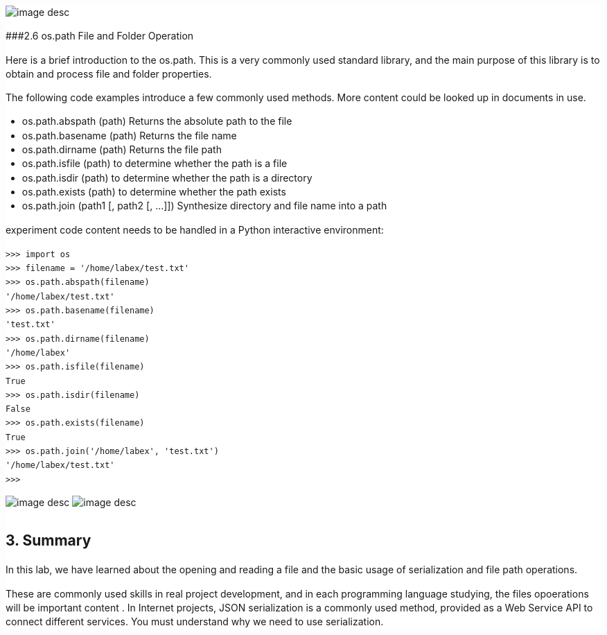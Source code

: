 
![image desc](https://labex.io/upload/R/C/W/iyQHpWakauF1.png)

###2.6 os.path File and Folder Operation

Here is a brief introduction to the os.path. This is a very commonly used standard library, and the main purpose of this library is to obtain and process file and folder properties.

The following code examples introduce a few commonly used methods. More content could be looked up in documents in use.

- os.path.abspath (path) Returns the absolute path to the file
- os.path.basename (path) Returns the file name
- os.path.dirname (path) Returns the file path
- os.path.isfile (path) to determine whether the path is a file
- os.path.isdir (path) to determine whether the path is a directory
- os.path.exists (path) to determine whether the path exists
- os.path.join (path1 [, path2 [, ...]]) Synthesize directory and file name into a path

experiment code content needs to be handled in a Python interactive environment:

    >>> import os
    >>> filename = '/home/labex/test.txt'
    >>> os.path.abspath(filename)
    '/home/labex/test.txt'
    >>> os.path.basename(filename)
    'test.txt'
    >>> os.path.dirname(filename)
    '/home/labex'
    >>> os.path.isfile(filename)
    True
    >>> os.path.isdir(filename)
    False
    >>> os.path.exists(filename)
    True
    >>> os.path.join('/home/labex', 'test.txt')
    '/home/labex/test.txt'
    >>>

![image desc](https://labex.io/upload/X/J/C/TPgId1X5DnfI.png)
![image desc](https://labex.io/upload/X/J/C/TPgId1X5DnfI.png)


## 3. Summary

In this lab, we have learned about the opening and reading  a file and the basic usage of serialization and file path operations.

These are commonly used skills in real project development, and in each programming language studying, the files opoerations will be important content . In Internet projects, JSON serialization is a commonly used method, provided as a Web Service API to connect different services. You must understand why we need to use serialization.




